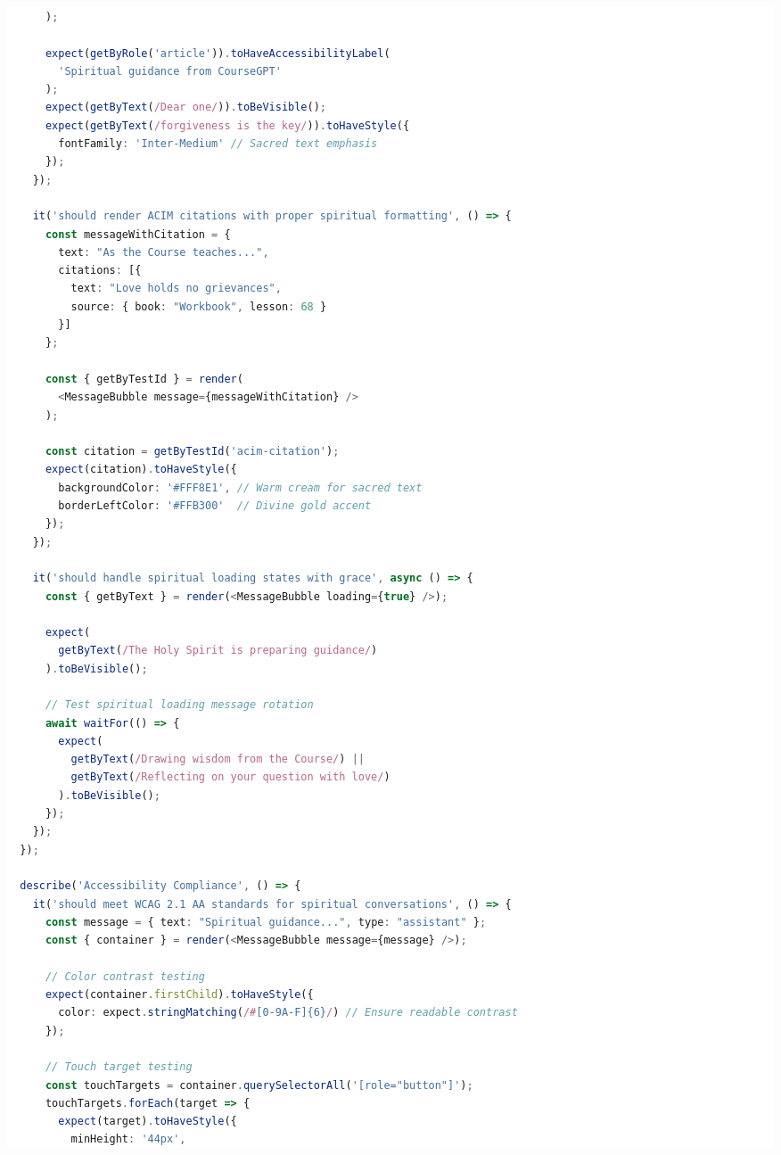 ```typescript
      );
      
      expect(getByRole('article')).toHaveAccessibilityLabel(
        'Spiritual guidance from CourseGPT'
      );
      expect(getByText(/Dear one/)).toBeVisible();
      expect(getByText(/forgiveness is the key/)).toHaveStyle({
        fontFamily: 'Inter-Medium' // Sacred text emphasis
      });
    });
    
    it('should render ACIM citations with proper spiritual formatting', () => {
      const messageWithCitation = {
        text: "As the Course teaches...",
        citations: [{
          text: "Love holds no grievances",
          source: { book: "Workbook", lesson: 68 }
        }]
      };
      
      const { getByTestId } = render(
        <MessageBubble message={messageWithCitation} />
      );
      
      const citation = getByTestId('acim-citation');
      expect(citation).toHaveStyle({
        backgroundColor: '#FFF8E1', // Warm cream for sacred text
        borderLeftColor: '#FFB300'  // Divine gold accent
      });
    });
    
    it('should handle spiritual loading states with grace', async () => {
      const { getByText } = render(<MessageBubble loading={true} />);
      
      expect(
        getByText(/The Holy Spirit is preparing guidance/)
      ).toBeVisible();
      
      // Test spiritual loading message rotation
      await waitFor(() => {
        expect(
          getByText(/Drawing wisdom from the Course/) ||
          getByText(/Reflecting on your question with love/)
        ).toBeVisible();
      });
    });
  });
  
  describe('Accessibility Compliance', () => {
    it('should meet WCAG 2.1 AA standards for spiritual conversations', () => {
      const message = { text: "Spiritual guidance...", type: "assistant" };
      const { container } = render(<MessageBubble message={message} />);
      
      // Color contrast testing
      expect(container.firstChild).toHaveStyle({
        color: expect.stringMatching(/#[0-9A-F]{6}/) // Ensure readable contrast
      });
      
      // Touch target testing
      const touchTargets = container.querySelectorAll('[role="button"]');
      touchTargets.forEach(target => {
        expect(target).toHaveStyle({
          minHeight: '44px',
```